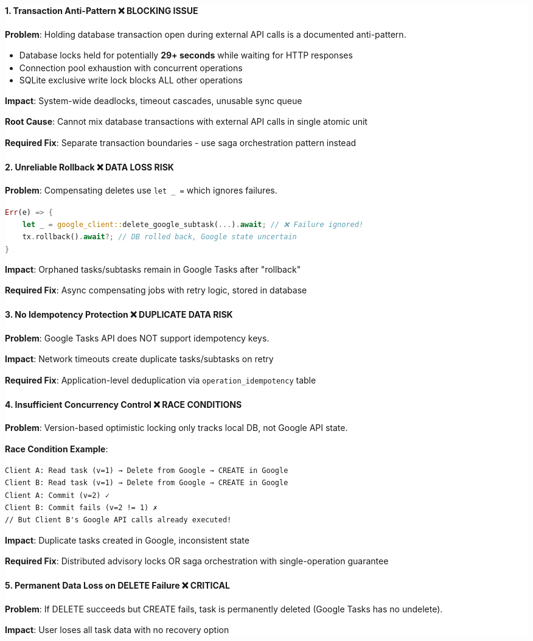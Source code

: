 #### 1. **Transaction Anti-Pattern** ❌ BLOCKING ISSUE
**Problem**: Holding database transaction open during external API calls is a documented anti-pattern.

- Database locks held for potentially **29+ seconds** while waiting for HTTP responses
- Connection pool exhaustion with concurrent operations
- SQLite exclusive write lock blocks ALL other operations

**Impact**: System-wide deadlocks, timeout cascades, unusable sync queue

**Root Cause**: Cannot mix database transactions with external API calls in single atomic unit

**Required Fix**: Separate transaction boundaries - use saga orchestration pattern instead

#### 2. **Unreliable Rollback** ❌ DATA LOSS RISK
**Problem**: Compensating deletes use `let _ =` which ignores failures.

```rust
Err(e) => {
    let _ = google_client::delete_google_subtask(...).await; // ❌ Failure ignored!
    tx.rollback().await?; // DB rolled back, Google state uncertain
}
```

**Impact**: Orphaned tasks/subtasks remain in Google Tasks after "rollback"

**Required Fix**: Async compensating jobs with retry logic, stored in database

#### 3. **No Idempotency Protection** ❌ DUPLICATE DATA RISK
**Problem**: Google Tasks API does NOT support idempotency keys.

**Impact**: Network timeouts create duplicate tasks/subtasks on retry

**Required Fix**: Application-level deduplication via `operation_idempotency` table

#### 4. **Insufficient Concurrency Control** ❌ RACE CONDITIONS
**Problem**: Version-based optimistic locking only tracks local DB, not Google API state.

**Race Condition Example**:
```
Client A: Read task (v=1) → Delete from Google → CREATE in Google
Client B: Read task (v=1) → Delete from Google → CREATE in Google  
Client A: Commit (v=2) ✓
Client B: Commit fails (v=2 != 1) ✗
// But Client B's Google API calls already executed!
```

**Impact**: Duplicate tasks created in Google, inconsistent state

**Required Fix**: Distributed advisory locks OR saga orchestration with single-operation guarantee

#### 5. **Permanent Data Loss on DELETE Failure** ❌ CRITICAL
**Problem**: If DELETE succeeds but CREATE fails, task is permanently deleted (Google Tasks has no undelete).

**Impact**: User loses all task data with no recovery option

